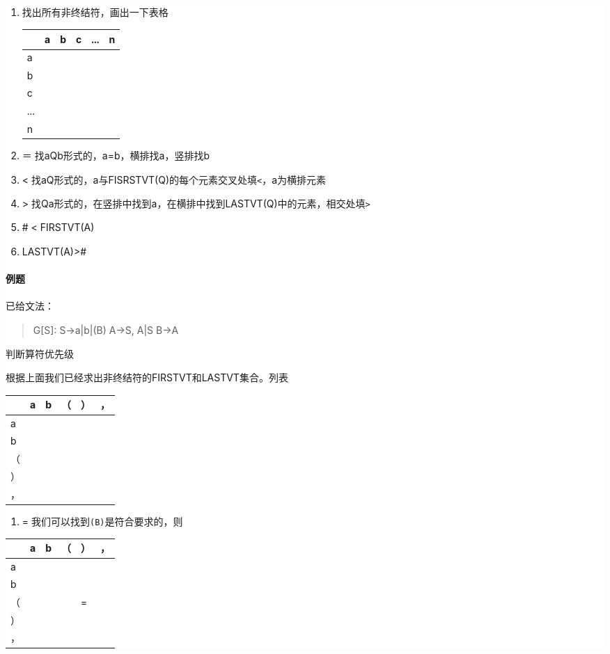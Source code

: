 1. 找出所有非终结符，画出一下表格

   |      | a    | b    | c    | ...  | n    |
   | ---- | ---- | ---- | ---- | ---- | ---- |
   | a    |      |      |      |      |      |
   | b    |      |      |      |      |      |
   | c    |      |      |      |      |      |
   | ...  |      |      |      |      |      |
   | n    |      |      |      |      |      |

2. ＝ 找aQb形式的，a=b，横排找a，竖排找b

3. <  找aQ形式的，a与FISRSTVT(Q)的每个元素交叉处填`<`，a为横排元素

4. \>  找Qa形式的，在竖排中找到a，在横排中找到LASTVT(Q)中的元素，相交处填`>`

5. \# < FIRSTVT(A)

6. LASTVT(A)>#

#### 例题

已给文法：

> G[S]:
> S→a|b|(B)
> A→S, A|S
> B→A

判断算符优先级

根据上面我们已经求出非终结符的FIRSTVT和LASTVT集合。列表

|      | a    | b    | （   | ）   | ，   |
| ---- | ---- | ---- | ---- | ---- | ---- |
| a    |      |      |      |      |      |
| b    |      |      |      |      |      |
| （   |      |      |      |      |      |
| ）   |      |      |      |      |      |
| ，   |      |      |      |      |      |

1. =  我们可以找到`(B)`是符合要求的，则

|      | a    | b    | （   | ）   | ，   |
| ---- | ---- | ---- | ---- | ---- | ---- |
| a    |      |      |      |      |      |
| b    |      |      |      |      |      |
| （   |      |      |      | =    |      |
| ）   |      |      |      |      |      |
| ，   |      |      |      |      |      |
